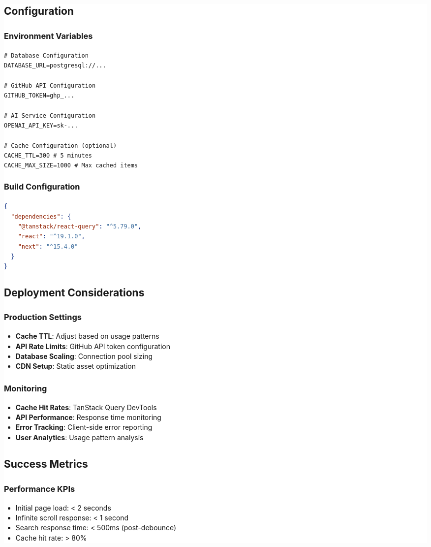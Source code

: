 ## Configuration

### Environment Variables
```env
# Database Configuration
DATABASE_URL=postgresql://...

# GitHub API Configuration  
GITHUB_TOKEN=ghp_...

# AI Service Configuration
OPENAI_API_KEY=sk-...

# Cache Configuration (optional)
CACHE_TTL=300 # 5 minutes
CACHE_MAX_SIZE=1000 # Max cached items
```

### Build Configuration
```json
{
  "dependencies": {
    "@tanstack/react-query": "^5.79.0",
    "react": "^19.1.0",
    "next": "^15.4.0"
  }
}
```

## Deployment Considerations

### Production Settings
- **Cache TTL**: Adjust based on usage patterns
- **API Rate Limits**: GitHub API token configuration
- **Database Scaling**: Connection pool sizing
- **CDN Setup**: Static asset optimization

### Monitoring
- **Cache Hit Rates**: TanStack Query DevTools
- **API Performance**: Response time monitoring
- **Error Tracking**: Client-side error reporting
- **User Analytics**: Usage pattern analysis

## Success Metrics

### Performance KPIs
- Initial page load: < 2 seconds
- Infinite scroll response: < 1 second  
- Search response time: < 500ms (post-debounce)
- Cache hit rate: > 80%
